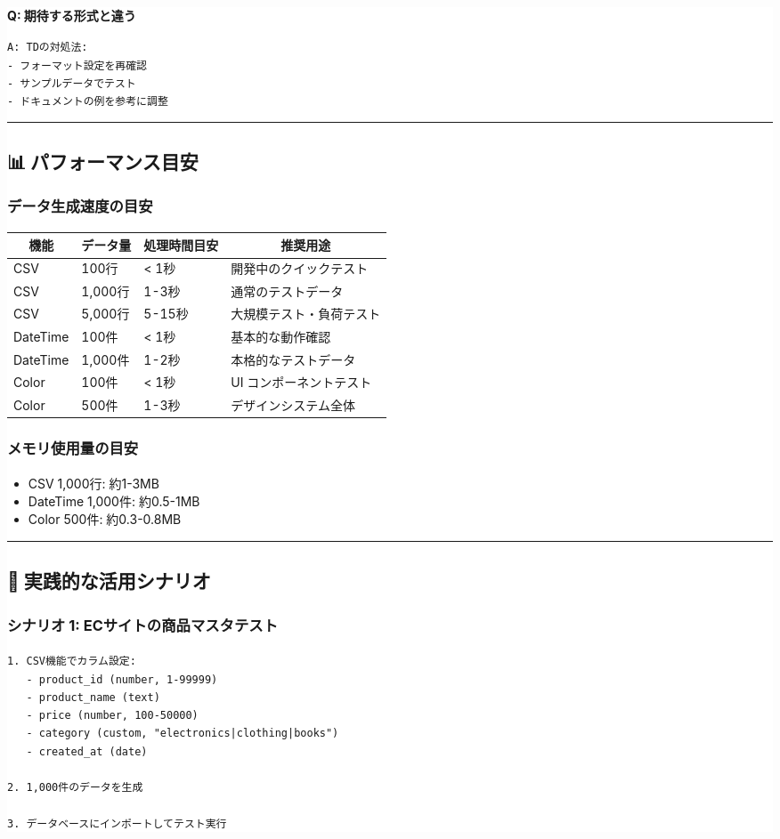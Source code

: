 **Q: 期待する形式と違う**
```
A: TDの対処法:
- フォーマット設定を再確認
- サンプルデータでテスト
- ドキュメントの例を参考に調整
```

---

## 📊 パフォーマンス目安

### データ生成速度の目安

| 機能 | データ量 | 処理時間目安 | 推奨用途 |
|------|----------|--------------|----------|
| CSV | 100行 | < 1秒 | 開発中のクイックテスト |
| CSV | 1,000行 | 1-3秒 | 通常のテストデータ |
| CSV | 5,000行 | 5-15秒 | 大規模テスト・負荷テスト |
| DateTime | 100件 | < 1秒 | 基本的な動作確認 |
| DateTime | 1,000件 | 1-2秒 | 本格的なテストデータ |
| Color | 100件 | < 1秒 | UI コンポーネントテスト |
| Color | 500件 | 1-3秒 | デザインシステム全体 |

### メモリ使用量の目安
- CSV 1,000行: 約1-3MB
- DateTime 1,000件: 約0.5-1MB  
- Color 500件: 約0.3-0.8MB

---

## 🚀 実践的な活用シナリオ

### シナリオ 1: ECサイトの商品マスタテスト
```
1. CSV機能でカラム設定:
   - product_id (number, 1-99999)
   - product_name (text)
   - price (number, 100-50000)
   - category (custom, "electronics|clothing|books")
   - created_at (date)

2. 1,000件のデータを生成

3. データベースにインポートしてテスト実行
```
